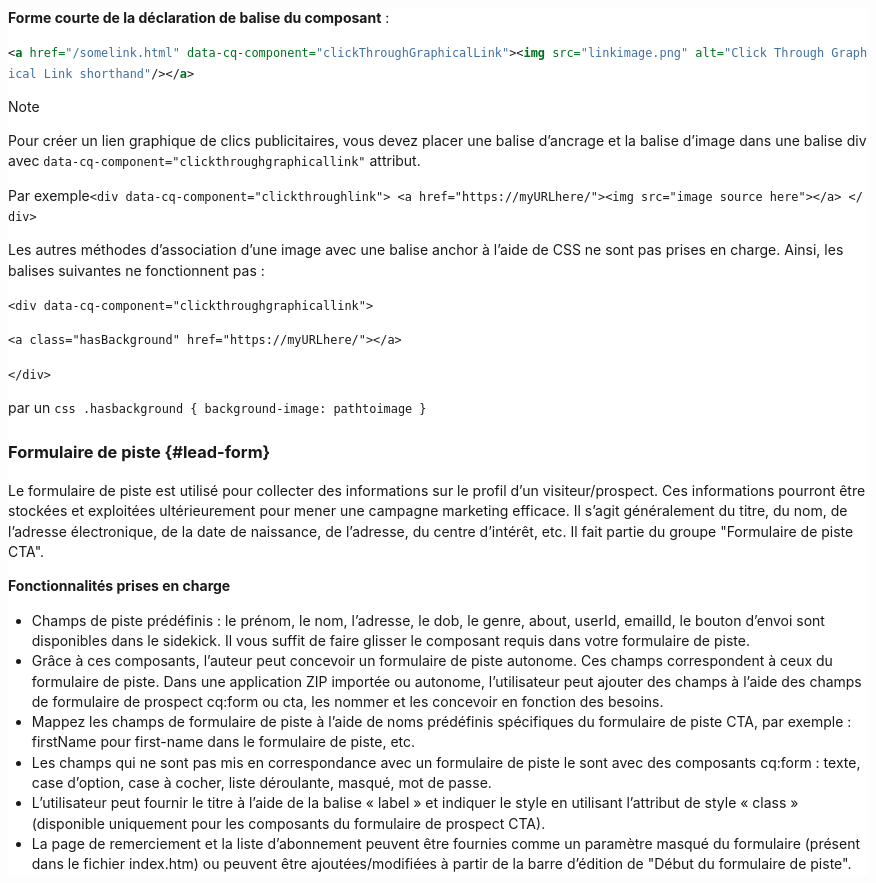 **Forme courte de la déclaration de balise du composant** :

```xml
<a href="/somelink.html" data-cq-component="clickThroughGraphicalLink"><img src="linkimage.png" alt="Click Through Graphical Link shorthand"/></a>
```

>[!NOTE]
>
>Pour créer un lien graphique de clics publicitaires, vous devez placer une balise d’ancrage et la balise d’image dans une balise div avec `data-cq-component="clickthroughgraphicallink"` attribut.
>
>Par exemple`<div data-cq-component="clickthroughlink"> <a href="https://myURLhere/"><img src="image source here"></a> </div>`
>
>Les autres méthodes d’association d’une image avec une balise anchor à l’aide de CSS ne sont pas prises en charge. Ainsi, les balises suivantes ne fonctionnent pas :
>
>`<div data-cq-component="clickthroughgraphicallink">`
>
>`<a class="hasBackground" href="https://myURLhere/"></a>`
>
>`</div>`
>
>par un `css .hasbackground { background-image: pathtoimage }`

### Formulaire de piste {#lead-form}

Le formulaire de piste est utilisé pour collecter des informations sur le profil d’un visiteur/prospect. Ces informations pourront être stockées et exploitées ultérieurement pour mener une campagne marketing efficace. Il s’agit généralement du titre, du nom, de l’adresse électronique, de la date de naissance, de l’adresse, du centre d’intérêt, etc. Il fait partie du groupe &quot;Formulaire de piste CTA&quot;.

**Fonctionnalités prises en charge**

* Champs de piste prédéfinis : le prénom, le nom, l’adresse, le dob, le genre, about, userId, emailId, le bouton d’envoi sont disponibles dans le sidekick. Il vous suffit de faire glisser le composant requis dans votre formulaire de piste.
* Grâce à ces composants, l’auteur peut concevoir un formulaire de piste autonome. Ces champs correspondent à ceux du formulaire de piste. Dans une application ZIP importée ou autonome, l’utilisateur peut ajouter des champs à l’aide des champs de formulaire de prospect cq:form ou cta, les nommer et les concevoir en fonction des besoins.
* Mappez les champs de formulaire de piste à l’aide de noms prédéfinis spécifiques du formulaire de piste CTA, par exemple : firstName pour first-name dans le formulaire de piste, etc.
* Les champs qui ne sont pas mis en correspondance avec un formulaire de piste le sont avec des composants cq:form : texte, case d’option, case à cocher, liste déroulante, masqué, mot de passe.
* L’utilisateur peut fournir le titre à l’aide de la balise « label » et indiquer le style en utilisant l’attribut de style « class » (disponible uniquement pour les composants du formulaire de prospect CTA).
* La page de remerciement et la liste d’abonnement peuvent être fournies comme un paramètre masqué du formulaire (présent dans le fichier index.htm) ou peuvent être ajoutées/modifiées à partir de la barre d’édition de &quot;Début du formulaire de piste&quot;.
